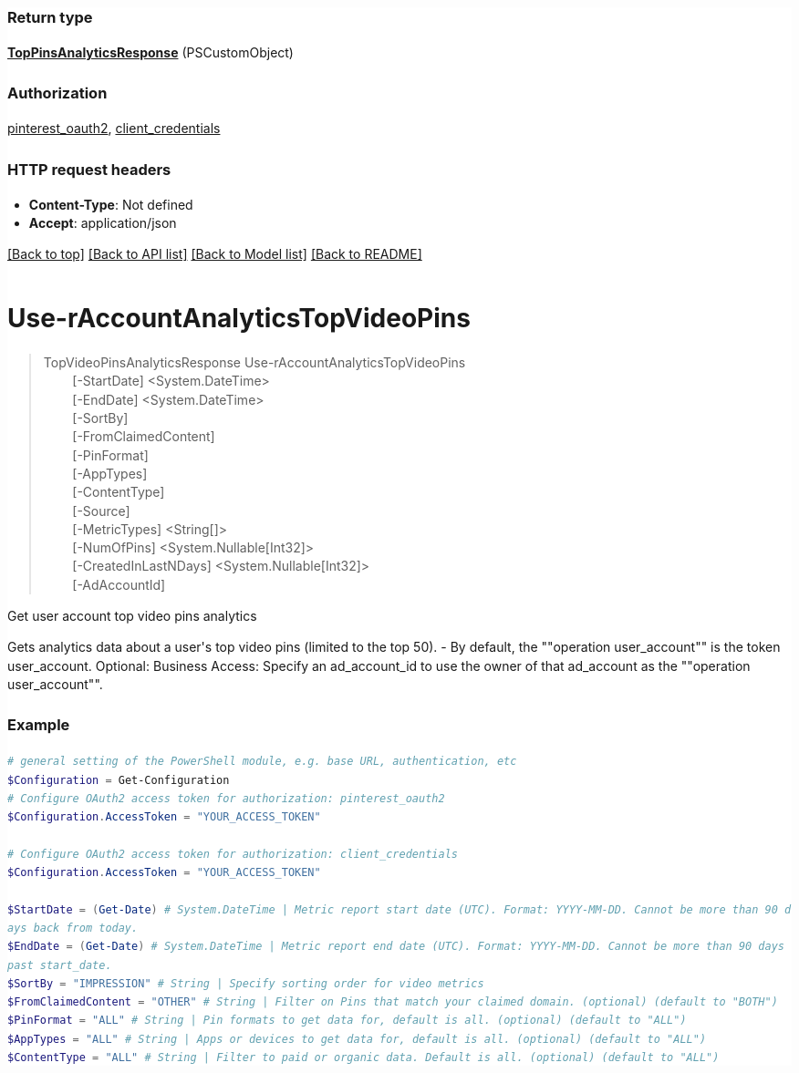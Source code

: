 ### Return type

[**TopPinsAnalyticsResponse**](TopPinsAnalyticsResponse.md) (PSCustomObject)

### Authorization

[pinterest_oauth2](../README.md#pinterest_oauth2), [client_credentials](../README.md#client_credentials)

### HTTP request headers

 - **Content-Type**: Not defined
 - **Accept**: application/json

[[Back to top]](#) [[Back to API list]](../README.md#documentation-for-api-endpoints) [[Back to Model list]](../README.md#documentation-for-models) [[Back to README]](../README.md)

<a id="Use-rAccountAnalyticsTopVideoPins"></a>
# **Use-rAccountAnalyticsTopVideoPins**
> TopVideoPinsAnalyticsResponse Use-rAccountAnalyticsTopVideoPins<br>
> &nbsp;&nbsp;&nbsp;&nbsp;&nbsp;&nbsp;&nbsp;&nbsp;[-StartDate] <System.DateTime><br>
> &nbsp;&nbsp;&nbsp;&nbsp;&nbsp;&nbsp;&nbsp;&nbsp;[-EndDate] <System.DateTime><br>
> &nbsp;&nbsp;&nbsp;&nbsp;&nbsp;&nbsp;&nbsp;&nbsp;[-SortBy] <String><br>
> &nbsp;&nbsp;&nbsp;&nbsp;&nbsp;&nbsp;&nbsp;&nbsp;[-FromClaimedContent] <String><br>
> &nbsp;&nbsp;&nbsp;&nbsp;&nbsp;&nbsp;&nbsp;&nbsp;[-PinFormat] <String><br>
> &nbsp;&nbsp;&nbsp;&nbsp;&nbsp;&nbsp;&nbsp;&nbsp;[-AppTypes] <String><br>
> &nbsp;&nbsp;&nbsp;&nbsp;&nbsp;&nbsp;&nbsp;&nbsp;[-ContentType] <String><br>
> &nbsp;&nbsp;&nbsp;&nbsp;&nbsp;&nbsp;&nbsp;&nbsp;[-Source] <String><br>
> &nbsp;&nbsp;&nbsp;&nbsp;&nbsp;&nbsp;&nbsp;&nbsp;[-MetricTypes] <String[]><br>
> &nbsp;&nbsp;&nbsp;&nbsp;&nbsp;&nbsp;&nbsp;&nbsp;[-NumOfPins] <System.Nullable[Int32]><br>
> &nbsp;&nbsp;&nbsp;&nbsp;&nbsp;&nbsp;&nbsp;&nbsp;[-CreatedInLastNDays] <System.Nullable[Int32]><br>
> &nbsp;&nbsp;&nbsp;&nbsp;&nbsp;&nbsp;&nbsp;&nbsp;[-AdAccountId] <String><br>

Get user account top video pins analytics

Gets analytics data about a user's top video pins (limited to the top 50). - By default, the ""operation user_account"" is the token user_account.  Optional: Business Access: Specify an ad_account_id to use the owner of that ad_account as the ""operation user_account"".

### Example
```powershell
# general setting of the PowerShell module, e.g. base URL, authentication, etc
$Configuration = Get-Configuration
# Configure OAuth2 access token for authorization: pinterest_oauth2
$Configuration.AccessToken = "YOUR_ACCESS_TOKEN"

# Configure OAuth2 access token for authorization: client_credentials
$Configuration.AccessToken = "YOUR_ACCESS_TOKEN"

$StartDate = (Get-Date) # System.DateTime | Metric report start date (UTC). Format: YYYY-MM-DD. Cannot be more than 90 days back from today.
$EndDate = (Get-Date) # System.DateTime | Metric report end date (UTC). Format: YYYY-MM-DD. Cannot be more than 90 days past start_date.
$SortBy = "IMPRESSION" # String | Specify sorting order for video metrics
$FromClaimedContent = "OTHER" # String | Filter on Pins that match your claimed domain. (optional) (default to "BOTH")
$PinFormat = "ALL" # String | Pin formats to get data for, default is all. (optional) (default to "ALL")
$AppTypes = "ALL" # String | Apps or devices to get data for, default is all. (optional) (default to "ALL")
$ContentType = "ALL" # String | Filter to paid or organic data. Default is all. (optional) (default to "ALL")
```